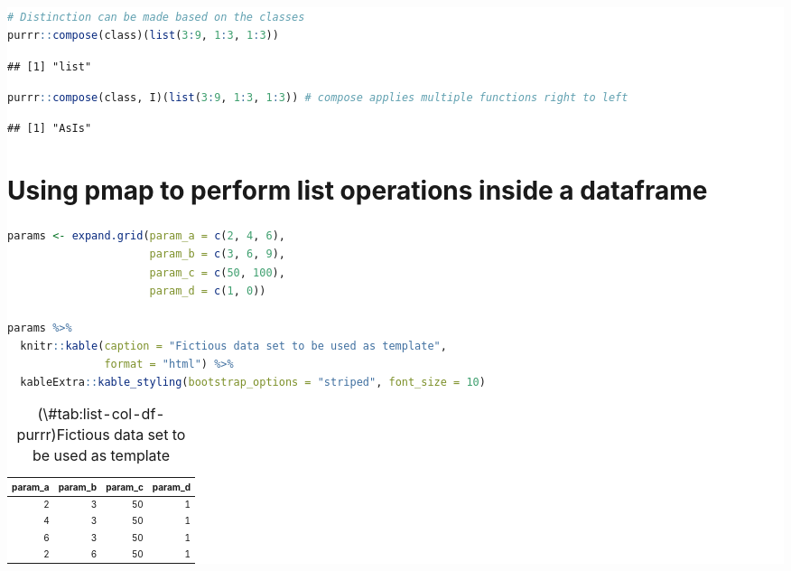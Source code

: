 ```r
# Distinction can be made based on the classes
purrr::compose(class)(list(3:9, 1:3, 1:3))
```

```
## [1] "list"
```

```r
purrr::compose(class, I)(list(3:9, 1:3, 1:3)) # compose applies multiple functions right to left
```

```
## [1] "AsIs"
```


# Using pmap to perform list operations inside a dataframe


```r
params <- expand.grid(param_a = c(2, 4, 6), 
                      param_b = c(3, 6, 9), 
                      param_c = c(50, 100), 
                      param_d = c(1, 0))

params %>%
  knitr::kable(caption = "Fictious data set to be used as template", 
               format = "html") %>% 
  kableExtra::kable_styling(bootstrap_options = "striped", font_size = 10)
```

<table class="table table-striped" style="font-size: 10px; margin-left: auto; margin-right: auto;">
<caption style="font-size: initial !important;">(\#tab:list-col-df-purrr)Fictious data set to be used as template</caption>
 <thead>
  <tr>
   <th style="text-align:right;"> param_a </th>
   <th style="text-align:right;"> param_b </th>
   <th style="text-align:right;"> param_c </th>
   <th style="text-align:right;"> param_d </th>
  </tr>
 </thead>
<tbody>
  <tr>
   <td style="text-align:right;"> 2 </td>
   <td style="text-align:right;"> 3 </td>
   <td style="text-align:right;"> 50 </td>
   <td style="text-align:right;"> 1 </td>
  </tr>
  <tr>
   <td style="text-align:right;"> 4 </td>
   <td style="text-align:right;"> 3 </td>
   <td style="text-align:right;"> 50 </td>
   <td style="text-align:right;"> 1 </td>
  </tr>
  <tr>
   <td style="text-align:right;"> 6 </td>
   <td style="text-align:right;"> 3 </td>
   <td style="text-align:right;"> 50 </td>
   <td style="text-align:right;"> 1 </td>
  </tr>
  <tr>
   <td style="text-align:right;"> 2 </td>
   <td style="text-align:right;"> 6 </td>
   <td style="text-align:right;"> 50 </td>
   <td style="text-align:right;"> 1 </td>